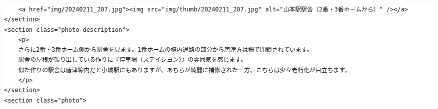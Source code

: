         <a href="img/20240211_207.jpg"><img src="img/thumb/20240211_207.jpg" alt="山本駅駅舎（2番・3番ホームから）" /></a>
    </section>
    <section class="photo-description">
        <p>
        さらに2番・3番ホーム側から駅舎を見ます。1番ホームの構内通路の部分から唐津方は柵で閉鎖されています。
        駅舎の屋根が張り出している作りに『停車場（ステイシヨン）』の雰囲気を感じます。
        似た作りの駅舎は唐津線内だと小城駅にもありますが、あちらが綺麗に補修された一方、こちらは少々老朽化が目立ちます。
        </p>
    </section>
    <section class="photo">